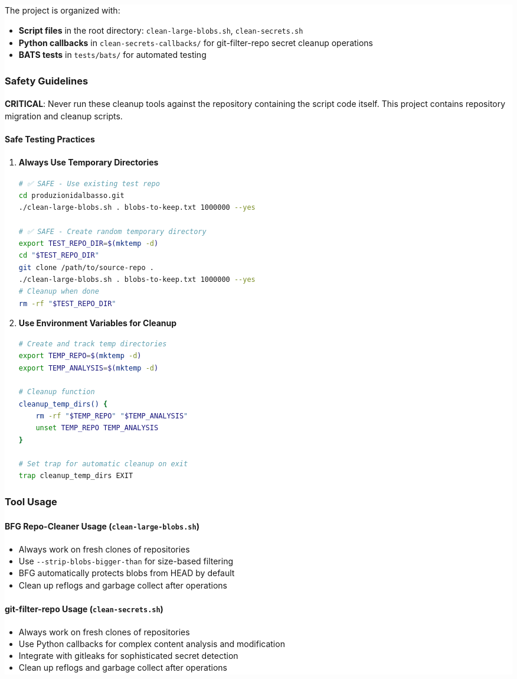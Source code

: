 The project is organized with:
- **Script files** in the root directory: `clean-large-blobs.sh`, `clean-secrets.sh`
- **Python callbacks** in `clean-secrets-callbacks/` for git-filter-repo secret cleanup operations
- **BATS tests** in `tests/bats/` for automated testing

### Safety Guidelines

**CRITICAL**: Never run these cleanup tools against the repository containing the script code itself. This project contains repository migration and cleanup scripts.

#### Safe Testing Practices

1. **Always Use Temporary Directories**
   ```bash
   # ✅ SAFE - Use existing test repo
   cd produzionidalbasso.git
   ./clean-large-blobs.sh . blobs-to-keep.txt 1000000 --yes
   
   # ✅ SAFE - Create random temporary directory
   export TEST_REPO_DIR=$(mktemp -d)
   cd "$TEST_REPO_DIR"
   git clone /path/to/source-repo .
   ./clean-large-blobs.sh . blobs-to-keep.txt 1000000 --yes
   # Cleanup when done
   rm -rf "$TEST_REPO_DIR"
   ```

2. **Use Environment Variables for Cleanup**
   ```bash
   # Create and track temp directories
   export TEMP_REPO=$(mktemp -d)
   export TEMP_ANALYSIS=$(mktemp -d)
   
   # Cleanup function
   cleanup_temp_dirs() {
       rm -rf "$TEMP_REPO" "$TEMP_ANALYSIS"
       unset TEMP_REPO TEMP_ANALYSIS
   }
   
   # Set trap for automatic cleanup on exit
   trap cleanup_temp_dirs EXIT
   ```

### Tool Usage

#### BFG Repo-Cleaner Usage (`clean-large-blobs.sh`)
- Always work on fresh clones of repositories
- Use `--strip-blobs-bigger-than` for size-based filtering
- BFG automatically protects blobs from HEAD by default
- Clean up reflogs and garbage collect after operations

#### git-filter-repo Usage (`clean-secrets.sh`)
- Always work on fresh clones of repositories
- Use Python callbacks for complex content analysis and modification
- Integrate with gitleaks for sophisticated secret detection
- Clean up reflogs and garbage collect after operations
